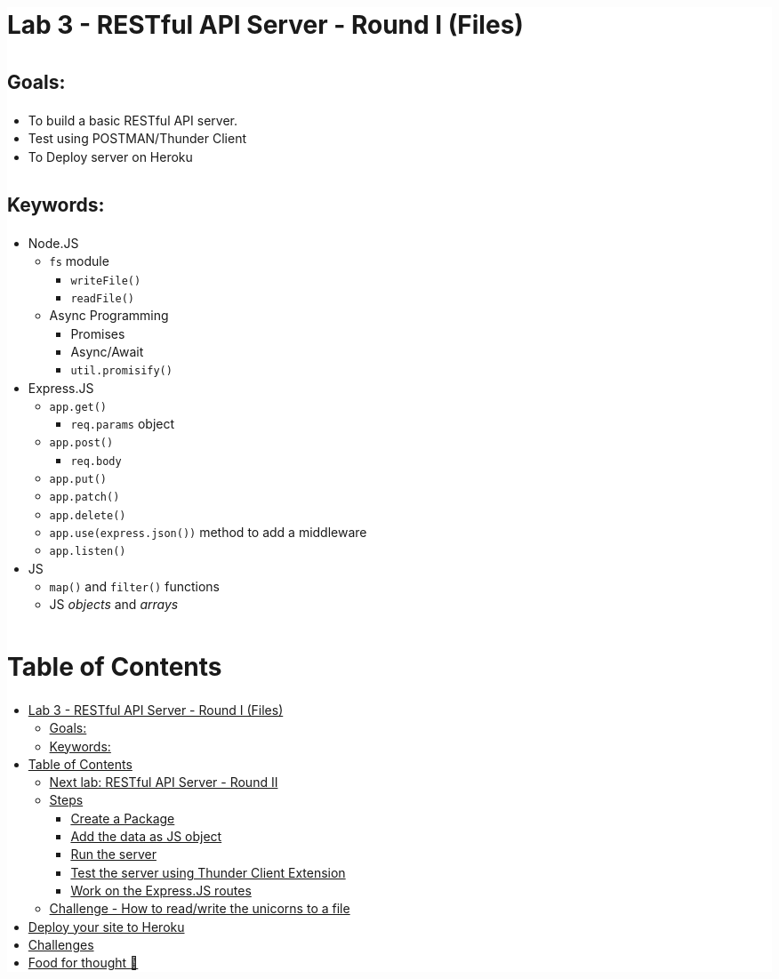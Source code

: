 # Lab 3 - RESTful API Server - Round I (Files)
## Goals: 
- To build a basic RESTful API server.
- Test using POSTMAN/Thunder Client
- To Deploy server on Heroku  
## Keywords:
- Node.JS
  - `fs` module
    - `writeFile()`
    - `readFile()`
  - Async Programming 
    - Promises   
    - Async/Await
    - `util.promisify()`
- Express.JS
  - `app.get()` 
    - `req.params` object
  - `app.post()` 
    - `req.body`
  - `app.put()` 
  - `app.patch()` 
  - `app.delete()` 
  - `app.use(express.json())` method to add a middleware
  - `app.listen()` 
- JS
  - `map()` and `filter()` functions
  - JS *objects* and *arrays*


Table of Contents
=================

* [Lab 3 - RESTful API Server - Round I (Files)](#lab-3---restful-api-server---round-i-files)
   * [Goals:](#goals)
   * [Keywords:](#keywords)
* [Table of Contents](#table-of-contents)
   * [Next lab: RESTful API Server - Round II](#next-lab-restful-api-server---round-ii)
   * [Steps](#steps)
      * [Create a Package](#create-a-package)
      * [Add the data as JS object](#add-the-data-as-js-object)
      * [Run the server](#run-the-server)
      * [Test the server using Thunder Client Extension](#test-the-server-using-thunder-client-extension)
      * [Work on the Express.JS routes](#work-on-the-expressjs-routes)
   * [Challenge -  How to read/write the unicorns to a file](#challenge----how-to-readwrite-the-unicorns-to-a-file)
* [Deploy your site to Heroku](#deploy-your-site-to-heroku)
* [Challenges](#challenges)
* [Food for thought <g-emoji class="g-emoji" alias="apple" fallback-src="https://github.githubassets.com/images/icons/emoji/unicode/1f34e.png">🍎</g-emoji>](#food-for-thought-)
